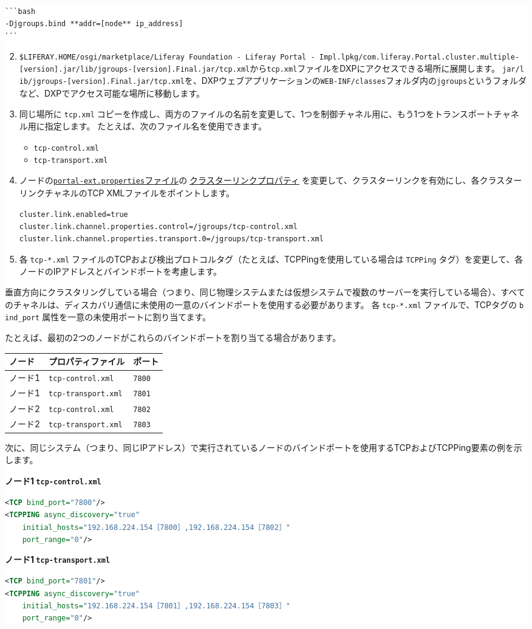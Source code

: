     ```bash
    -Djgroups.bind **addr=[node** ip_address]
    ```

2.  `$LIFERAY.HOME/osgi/marketplace/Liferay Foundation - Liferay Portal - Impl.lpkg/com.liferay.Portal.cluster.multiple-[version].jar/lib/jgroups-[version].Final.jar/tcp.xml`から`tcp.xml`ファイルをDXPにアクセスできる場所に展開します。 `jar/lib/jgroups-[version].Final.jar/tcp.xml`を、DXPウェブアプリケーションの`WEB-INF/classes`フォルダ内の`jgroups`というフォルダなど、DXPでアクセス可能な場所に移動します。

3. 同じ場所に `tcp.xml` コピーを作成し、両方のファイルの名前を変更して、1つを制御チャネル用に、もう1つをトランスポートチャネル用に指定します。 たとえば、次のファイル名を使用できます。

    * `tcp-control.xml`
    * `tcp-transport.xml`

1. ノードの[`portal-ext.properties`ファイル](../../reference/portal-properties.md)の [クラスターリンクプロパティ](https://learn.liferay.com/reference/latest/en/dxp/propertiesdoc/portal.properties.html#Cluster%20Link) を変更して、クラスターリンクを有効にし、各クラスターリンクチャネルのTCP XMLファイルをポイントします。

    ```properties
    cluster.link.enabled=true
    cluster.link.channel.properties.control=/jgroups/tcp-control.xml
    cluster.link.channel.properties.transport.0=/jgroups/tcp-transport.xml
    ```

5.  各 `tcp-*.xml` ファイルのTCPおよび検出プロトコルタグ（たとえば、TCPPingを使用している場合は `TCPPing` タグ）を変更して、各ノードのIPアドレスとバインドポートを考慮します。

垂直方向にクラスタリングしている場合（つまり、同じ物理システムまたは仮想システムで複数のサーバーを実行している場合）、すべてのチャネルは、ディスカバリ通信に未使用の一意のバインドポートを使用する必要があります。 各 `tcp-*.xml` ファイルで、TCPタグの `bind_port` 属性を一意の未使用ポートに割り当てます。

たとえば、最初の2つのノードがこれらのバインドポートを割り当てる場合があります。

| ノード  | プロパティファイル           | ポート    |
|:---- |:------------------- |:------ |
| ノード1 | `tcp-control.xml`   | `7800` |
| ノード1 | `tcp-transport.xml` | `7801` |
| ノード2 | `tcp-control.xml`   | `7802` |
| ノード2 | `tcp-transport.xml` | `7803` |

次に、同じシステム（つまり、同じIPアドレス）で実行されているノードのバインドポートを使用するTCPおよびTCPPing要素の例を示します。

**ノード1 `tcp-control.xml`**

```xml
<TCP bind_port="7800"/>
<TCPPING async_discovery="true"
    initial_hosts="192.168.224.154［7800］,192.168.224.154［7802］"
    port_range="0"/>
```

**ノード1 `tcp-transport.xml`**

```xml
<TCP bind_port="7801"/>
<TCPPING async_discovery="true"
    initial_hosts="192.168.224.154［7801］,192.168.224.154［7803］"
    port_range="0"/>
```

